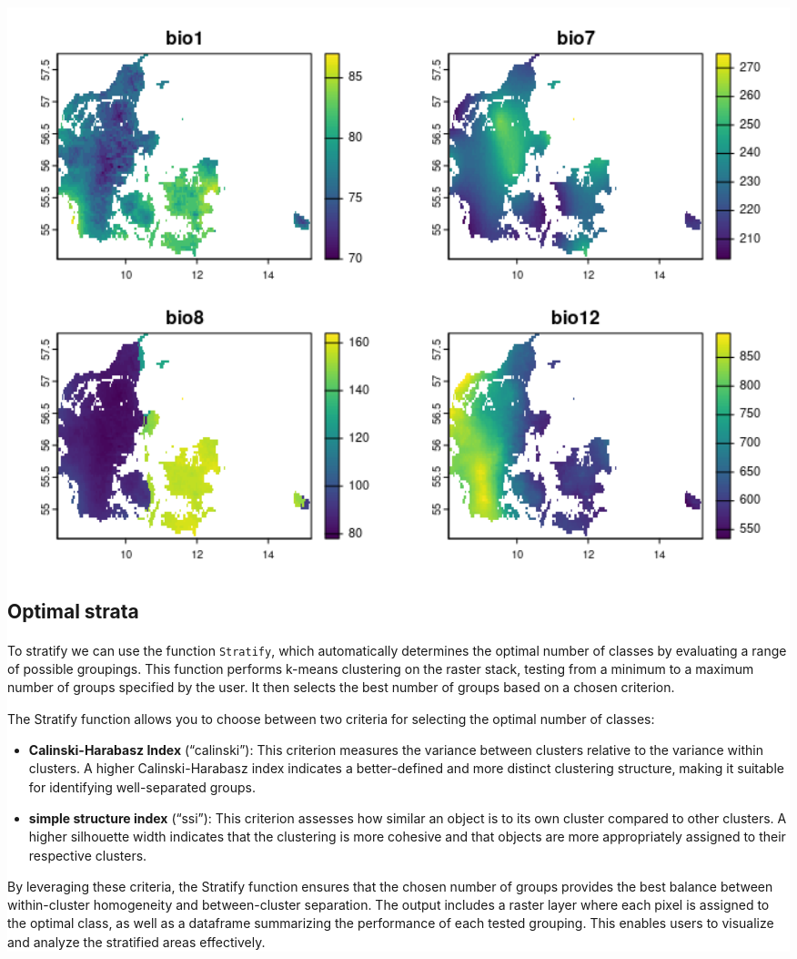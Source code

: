 <img src="man/figures/README-BiosPlot-1.png" width="100%" />

## Optimal strata

To stratify we can use the function `Stratify`, which automatically
determines the optimal number of classes by evaluating a range of
possible groupings. This function performs k-means clustering on the
raster stack, testing from a minimum to a maximum number of groups
specified by the user. It then selects the best number of groups based
on a chosen criterion.

The Stratify function allows you to choose between two criteria for
selecting the optimal number of classes:

- **Calinski-Harabasz Index** (“calinski”): This criterion measures the
  variance between clusters relative to the variance within clusters. A
  higher Calinski-Harabasz index indicates a better-defined and more
  distinct clustering structure, making it suitable for identifying
  well-separated groups.

- **simple structure index** (“ssi”): This criterion assesses how
  similar an object is to its own cluster compared to other clusters. A
  higher silhouette width indicates that the clustering is more cohesive
  and that objects are more appropriately assigned to their respective
  clusters.

By leveraging these criteria, the Stratify function ensures that the
chosen number of groups provides the best balance between within-cluster
homogeneity and between-cluster separation. The output includes a raster
layer where each pixel is assigned to the optimal class, as well as a
dataframe summarizing the performance of each tested grouping. This
enables users to visualize and analyze the stratified areas effectively.

